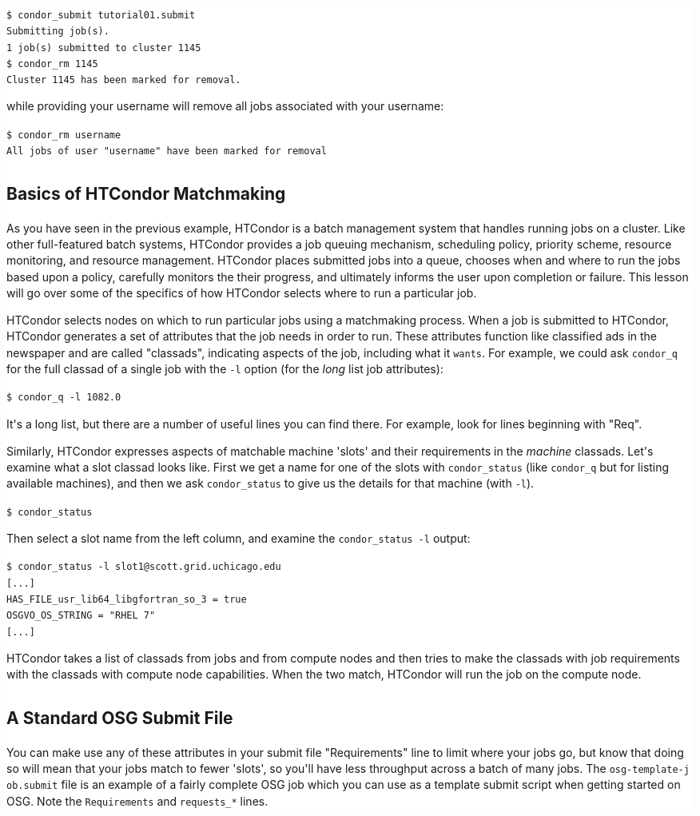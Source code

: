     $ condor_submit tutorial01.submit
    Submitting job(s).
    1 job(s) submitted to cluster 1145 
    $ condor_rm 1145
    Cluster 1145 has been marked for removal.

while providing your username will remove all jobs associated with your username:

    $ condor_rm username
    All jobs of user "username" have been marked for removal

## Basics of HTCondor Matchmaking

As you have seen in the previous example, HTCondor is a batch management system that handles running jobs on a cluster. Like other full-featured batch systems, HTCondor provides a job queuing mechanism, scheduling policy, priority scheme, resource monitoring, and resource management. HTCondor places submitted jobs into a queue, chooses when and where to run the jobs based upon a policy, carefully monitors the their progress, and ultimately informs the user upon completion or failure. This lesson will go over some of the specifics of how HTCondor selects where to run a particular job.  

HTCondor selects nodes on which to run particular jobs using a matchmaking process.  When a job is submitted to HTCondor, HTCondor generates a set of attributes that the job needs in order to run. These attributes function like classified ads in the newspaper and are called "classads", indicating aspects of the job, including what it `wants`.  For example, we could ask `condor_q` for the full classad of a single job with the `-l` option (for the *long* list job attributes):

    $ condor_q -l 1082.0

It's a long list, but there are a number of useful lines you can find there. For example, look for lines beginning with "Req".

Similarly, HTCondor expresses aspects of matchable machine 'slots' and their requirements in the *machine* classads. Let's examine what a slot classad looks like. First we get a name for one of the slots with `condor_status` (like `condor_q` but for listing available machines), and then we ask `condor_status` to give us the details for that machine (with `-l`).

    $ condor_status 
    
Then select a slot name from the left column, and examine the `condor_status -l` output:
    
    $ condor_status -l slot1@scott.grid.uchicago.edu
    [...]
    HAS_FILE_usr_lib64_libgfortran_so_3 = true
    OSGVO_OS_STRING = "RHEL 7"
    [...]


HTCondor takes a list of classads from jobs and from compute nodes and then tries to make the classads with job requirements with the classads with compute node capabilities. When the two match, HTCondor will run the job on the compute node.

## A Standard OSG Submit File

You can make use any of these attributes in your submit file "Requirements" line to limit where your jobs go, but know that doing so will mean that your jobs match to fewer 'slots', so you'll have less throughput across a batch of many jobs. The `osg-template-job.submit` file is an example of a fairly complete OSG job which you can use as a template submit script when getting started on OSG. Note the `Requirements` and `requests_*` lines.
